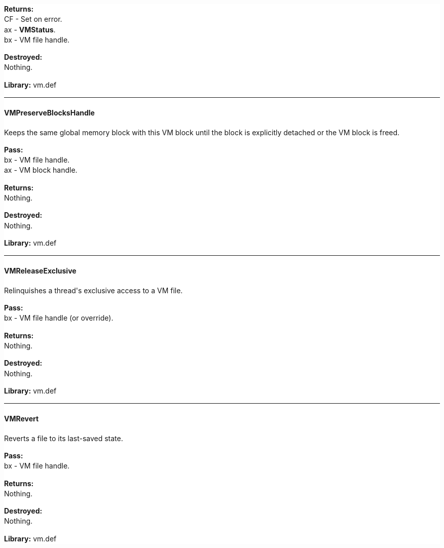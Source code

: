 **Returns:**  
CF - Set on error.  
ax - **VMStatus**.  
bx - VM file handle.

**Destroyed:**  
Nothing.

**Library:** vm.def

----------
#### VMPreserveBlocksHandle
Keeps the same global memory block with this VM block until the block is 
explicitly detached or the VM block is freed.

**Pass:**  
bx - VM file handle.  
ax - VM block handle.

**Returns:**  
Nothing.

**Destroyed:**  
Nothing.

**Library:** vm.def

----------
#### VMReleaseExclusive
Relinquishes a thread's exclusive access to a VM file.

**Pass:**  
bx - VM file handle (or override).

**Returns:**  
Nothing.

**Destroyed:**  
Nothing.

**Library:** vm.def

----------
#### VMRevert
Reverts a file to its last-saved state.

**Pass:**  
bx - VM file handle.

**Returns:**  
Nothing.

**Destroyed:**  
Nothing.

**Library:** vm.def
